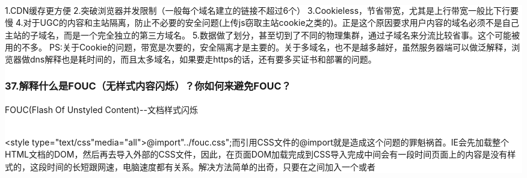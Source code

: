 1.CDN缓存更方便
2.突破浏览器并发限制（一般每个域名建立的链接不超过6个）
3.Cookieless，节省带宽，尤其是上行带宽一般比下行要慢
4.对于UGC的内容和主站隔离，防止不必要的安全问题(上传js窃取主站cookie之类的)。正是这个原因要求用户内容的域名必须不是自己主站的子域名，而是一个完全独立的第三方域名。
5.数据做了划分，甚至切到了不同的物理集群，通过子域名来分流比较省事。这个可能被用的不多。
PS:关于Cookie的问题，带宽是次要的，安全隔离才是主要的。关于多域名，也不是越多越好，虽然服务器端可以做泛解释，浏览器做dns解释也是耗时间的，而且太多域名，如果要走https的话，还有要多买证书和部署的问题。

### 37.解释什么是FOUC（无样式内容闪烁）？你如何来避免FOUC？

FOUC(Flash Of Unstyled Content)--文档样式闪烁

<br /> <style type="text/css"media="all">@import"../fouc.css";</style>而引用CSS文件的@import就是造成这个问题的罪魁祸首。IE会先加载整个HTML文档的DOM，然后再去导入外部的CSS文件，因此，在页面DOM加载完成到CSS导入完成中间会有一段时间页面上的内容是没有样式的，这段时间的长短跟网速，电脑速度都有关系。解决方法简单的出奇，只要在<head>之间加入一个<link>或者<script>元素就可以了<br />

### 38.浏览器标准模式和怪异模式之间的区别是什么？

W3C标准推出以后，浏览器都开始采纳新标准，但存在一个问题就是如何保证旧的网页还能继续浏览，在标准出来以前，很多页面都是根据旧的渲染方法编写的，如果用的标准来渲染，将导致页面显示异常。为保持浏览器渲染的兼容性，使以前的页面能够正常浏览，浏览器都保留了旧的渲染方法（如：微软的IE）。这样浏览器渲染上就产生了Quircks mode和Standars mode，两种渲染方法共存在一个浏览器上。IE盒子模型和标准W3C盒子模型：ie的width包括：paddingorder。标准的width不包括：paddingorder

在js中如何判断当前浏览器正在以何种方式解析？
document对象有个属性compatMode,它有两个值：BackCompat对应quirks mode，CSS1Compat对应strict mode。

### 39.如果网页内容需要支持多语言，你会怎么做？

应用字符集的选择，选择UTF-8编码
语言书写习惯&导航结构
数据库驱动型网站

### 40. 简述SVG样式？

SVG 意为可缩放矢量图形（Scalable Vector Graphics）。

什么是SVG？

SVG 指可伸缩矢量图形 (Scalable Vector Graphics)
SVG 用来定义用于网络的基于矢量的图形
SVG 使用 XML 格式定义图形
SVG 图像在放大或改变尺寸的情况下其图形质量不会有所损失
SVG 是万维网联盟的标准
SVG 与诸如 DOM 和 XSL 之类的 W3C 标准是一个整体

### 41.解释一下你对盒模型的理解，如何在CSS中告诉浏览器使用不同的盒模型来渲染你的布局?

关于盒模型请看文章CSS之布局与定位。

请解释一下*{box-sizing:border-box;}的作用,并且说明使用它有什么好处？
说到IE的bug，在IE6以前的版本中，IE对盒模型的解析出现一些问题，跟其它浏览器不同，将border与padding都包含在width之内。而另外一些浏览器则与它相反，是不包括border和padding的。

在我们开发的过程中会发现，有时候，如果对页面中的大区域进行设置时，将border、padding计算到width和height之内，反而更灵活。但W3C的CSS2.1规范却规定了他们并不能被包含其中。考虑到这个问题，css3中引入了一个新的属性：box-sizing，它具有“content-box”和”border-box“两个值。
